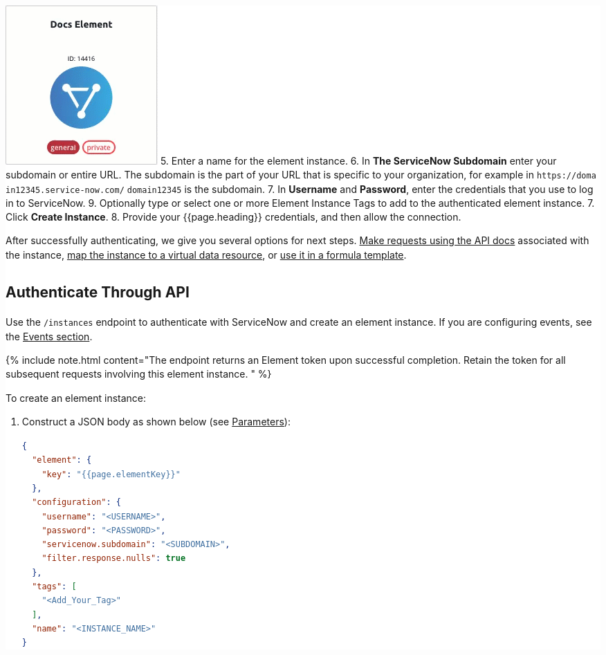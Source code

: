 ![Create Instance](/assets/img/elements/authenticate-instance.gif)
5. Enter a name for the element instance.
6. In **The ServiceNow Subdomain** enter your subdomain or entire URL. The subdomain is the part of your URL that is specific to your organization, for example in `https://domain12345.service-now.com/` `domain12345` is the subdomain.
7. In **Username** and **Password**, enter the credentials that you use to log in to ServiceNow.
9. Optionally type or select one or more Element Instance Tags to add to the authenticated element instance.
7. Click **Create Instance**.
8. Provide your {{page.heading}} credentials, and then allow the connection.

After successfully authenticating, we give you several options for next steps. [Make requests using the API docs](https://docs.cloud-elements.com/home/view-element-api-docs) associated with the instance, [map the instance to a virtual data resource](https://docs.cloud-elements.com/home/common-object), or [use it in a formula template](https://docs.cloud-elements.com/home/formula-template).

## Authenticate Through API

Use the `/instances` endpoint to authenticate with ServiceNow and create an element instance. If you are configuring events, see the [Events section](events.html).

{% include note.html content="The endpoint returns an Element token upon successful completion. Retain the token for all subsequent requests involving this element instance.  " %}

To create an element instance:

1. Construct a JSON body as shown below (see [Parameters](#parameters)):

    ```json
    {
      "element": {
        "key": "{{page.elementKey}}"
      },
      "configuration": {
        "username": "<USERNAME>",
        "password": "<PASSWORD>",
      	"servicenow.subdomain": "<SUBDOMAIN>",
        "filter.response.nulls": true
      },
      "tags": [
        "<Add_Your_Tag>"
      ],
      "name": "<INSTANCE_NAME>"
    }
    ```
